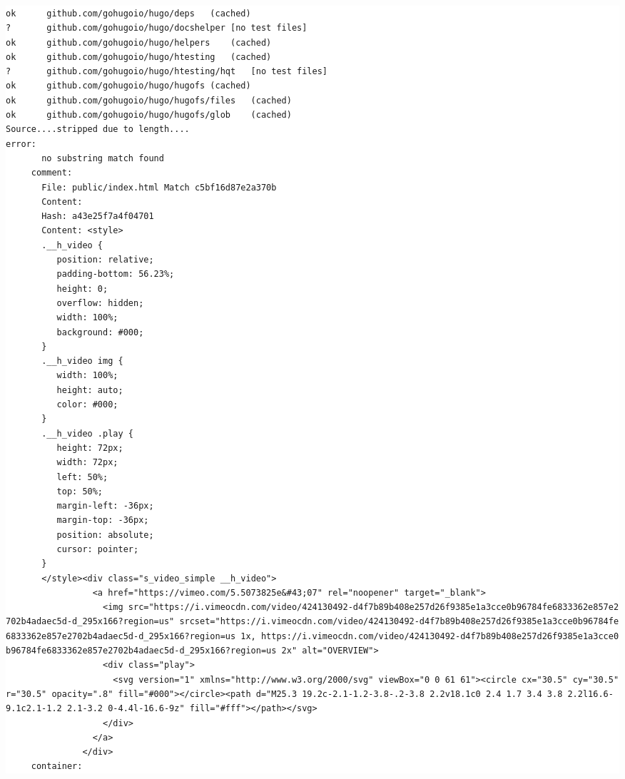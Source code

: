    ```text
ok  	github.com/gohugoio/hugo/deps	(cached)
?   	github.com/gohugoio/hugo/docshelper	[no test files]
ok  	github.com/gohugoio/hugo/helpers	(cached)
ok  	github.com/gohugoio/hugo/htesting	(cached)
?   	github.com/gohugoio/hugo/htesting/hqt	[no test files]
ok  	github.com/gohugoio/hugo/hugofs	(cached)
ok  	github.com/gohugoio/hugo/hugofs/files	(cached)
ok  	github.com/gohugoio/hugo/hugofs/glob	(cached)
Source....stripped due to length....
  error:
          no substring match found
        comment:
          File: public/index.html Match c5bf16d87e2a370b
          Content:
          Hash: a43e25f7a4f04701
          Content: <style>
          .__h_video {
             position: relative;
             padding-bottom: 56.23%;
             height: 0;
             overflow: hidden;
             width: 100%;
             background: #000;
          }
          .__h_video img {
             width: 100%;
             height: auto;
             color: #000;
          }
          .__h_video .play {
             height: 72px;
             width: 72px;
             left: 50%;
             top: 50%;
             margin-left: -36px;
             margin-top: -36px;
             position: absolute;
             cursor: pointer;
          }
          </style><div class="s_video_simple __h_video">
                    <a href="https://vimeo.com/5.5073825e&#43;07" rel="noopener" target="_blank">
                      <img src="https://i.vimeocdn.com/video/424130492-d4f7b89b408e257d26f9385e1a3cce0b96784fe6833362e857e2702b4adaec5d-d_295x166?region=us" srcset="https://i.vimeocdn.com/video/424130492-d4f7b89b408e257d26f9385e1a3cce0b96784fe6833362e857e2702b4adaec5d-d_295x166?region=us 1x, https://i.vimeocdn.com/video/424130492-d4f7b89b408e257d26f9385e1a3cce0b96784fe6833362e857e2702b4adaec5d-d_295x166?region=us 2x" alt="OVERVIEW">
                      <div class="play">
                        <svg version="1" xmlns="http://www.w3.org/2000/svg" viewBox="0 0 61 61"><circle cx="30.5" cy="30.5" r="30.5" opacity=".8" fill="#000"></circle><path d="M25.3 19.2c-2.1-1.2-3.8-.2-3.8 2.2v18.1c0 2.4 1.7 3.4 3.8 2.2l16.6-9.1c2.1-1.2 2.1-3.2 0-4.4l-16.6-9z" fill="#fff"></path></svg>
                      </div>
                    </a>
                  </div>
        container:
   ```

[Chocolatey]: https://chocolatey.org/
[Scoop]: https://scoop.sh/
[Winget]: https://learn.microsoft.com/en-us/windows/package-manager/
[^1]: Possible but requires advanced configuration.
[^2]: Easy if a previous version is still installed.
[bep]: https://github.com/bep
[bugs]: https://github.com/gohugoio/hugo/issues?q=is%3Aopen+is%3Aissue+label%3ABug
[contributing]: CONTRIBUTING.md
[create a proposal]: https://github.com/gohugoio/hugo/issues/new?labels=Proposal%2C+NeedsTriage&template=feature_request.md
[documentation repository]: https://github.com/gohugoio/hugoDocs
[documentation]: https://gohugo.io/documentation
[dragonfly bsd, freebsd, netbsd, and openbsd]: https://gohugo.io/installation/bsd
[features]: https://gohugo.io/about/features/
[forum]: https://discourse.gohugo.io
[friends]: https://github.com/gohugoio/hugo/graphs/contributors
[go]: https://go.dev/
[hugo modules]: https://gohugo.io/hugo-modules/
[installation]: https://gohugo.io/installation
[issue queue]: https://github.com/gohugoio/hugo/issues
[linux]: https://gohugo.io/installation/linux
[macos]: https://gohugo.io/installation/macos
[prebuilt binary]: https://github.com/gohugoio/hugo/releases/latest
[requesting help]: https://discourse.gohugo.io/t/requesting-help/9132
[spf13]: https://github.com/spf13
[static site generator]: https://en.wikipedia.org/wiki/Static_site_generator
[support]: https://discourse.gohugo.io
[themes]: https://themes.gohugo.io/
[website]: https://gohugo.io
[windows]: https://gohugo.io/installation/windows
[dart sass]: https://gohugo.io/functions/css/sass/#dart-sass
[processing images]: https://gohugo.io/content-management/image-processing/
[transpile sass to css]: https://gohugo.io/functions/css/sass/
[details]: https://gohugo.io/hosting-and-deployment/hugo-deploy/
[most distributions]: https://snapcraft.io/docs/installing-snapd
[strictly confined]: https://snapcraft.io/docs/snap-confinement
[Snap]: https://snapcraft.io/
[latest version]: https://github.com/gohugoio/hugo/releases/latest
[Alpine Linux]: https://alpinelinux.org/
[Arch Linux]: https://archlinux.org/
[EndeavourOS]: https://endeavouros.com/
[Manjaro]: https://manjaro.org/
[Garuda Linux]: https://garudalinux.org/
[Debian]: https://www.debian.org/
[Exherbo]: https://www.exherbolinux.org/
[elementary OS]: https://elementary.io/
[KDE neon]: https://neon.kde.org/
[Linux Lite]: https://www.linuxliteos.com/
[Linux Mint]: https://linuxmint.com/
[MX Linux]: https://mxlinux.org/
[Pop!_OS]: https://pop.system76.com/
[Ubuntu]: https://ubuntu.com/
[Zorin OS]: https://zorin.com/os/